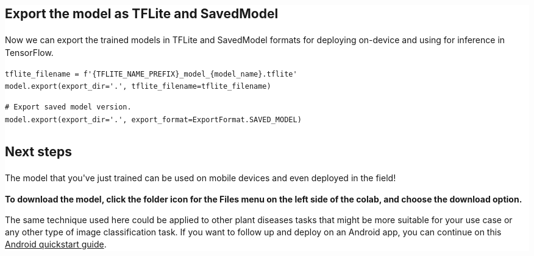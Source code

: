 ## Export the model as TFLite and SavedModel

Now we can export the trained models in TFLite and SavedModel formats for deploying on-device and using for inference in TensorFlow.


```
tflite_filename = f'{TFLITE_NAME_PREFIX}_model_{model_name}.tflite'
model.export(export_dir='.', tflite_filename=tflite_filename)
```


```
# Export saved model version.
model.export(export_dir='.', export_format=ExportFormat.SAVED_MODEL)
```

## Next steps

The model that you've just trained can be used on mobile devices and even deployed in the field!

**To download the model, click the folder icon for the Files menu on the left side of the colab, and choose the download option.**

The same technique used here could be applied to other plant diseases tasks that might be more suitable for your use case or any other type of image classification task. If you want to follow up and deploy on an Android app, you can continue on this [Android quickstart guide](https://www.tensorflow.org/lite/android/quickstart).
